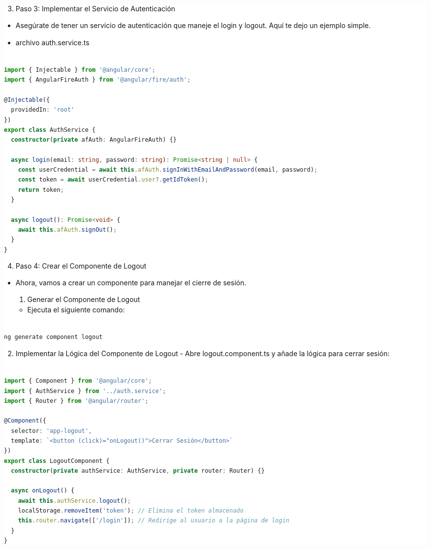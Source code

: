 3. Paso 3: Implementar el Servicio de Autenticación
- Asegúrate de tener un servicio de autenticación que maneje el login y logout. Aquí te dejo un ejemplo simple.

- archivo auth.service.ts

```typescript

import { Injectable } from '@angular/core';
import { AngularFireAuth } from '@angular/fire/auth';

@Injectable({
  providedIn: 'root'
})
export class AuthService {
  constructor(private afAuth: AngularFireAuth) {}

  async login(email: string, password: string): Promise<string | null> {
    const userCredential = await this.afAuth.signInWithEmailAndPassword(email, password);
    const token = await userCredential.user?.getIdToken();
    return token;
  }

  async logout(): Promise<void> {
    await this.afAuth.signOut();
  }
}
```

4. Paso 4: Crear el Componente de Logout
- Ahora, vamos a crear un componente para manejar el cierre de sesión.

    1. Generar el Componente de Logout
    -  Ejecuta el siguiente comando:

```bash

ng generate component logout

```

   2. Implementar la Lógica del Componente de Logout
    - Abre logout.component.ts y añade la lógica para cerrar sesión:

```typescript

import { Component } from '@angular/core';
import { AuthService } from '../auth.service';
import { Router } from '@angular/router';

@Component({
  selector: 'app-logout',
  template: `<button (click)="onLogout()">Cerrar Sesión</button>`
})
export class LogoutComponent {
  constructor(private authService: AuthService, private router: Router) {}

  async onLogout() {
    await this.authService.logout();
    localStorage.removeItem('token'); // Elimina el token almacenado
    this.router.navigate(['/login']); // Redirige al usuario a la página de login
  }
}
```
